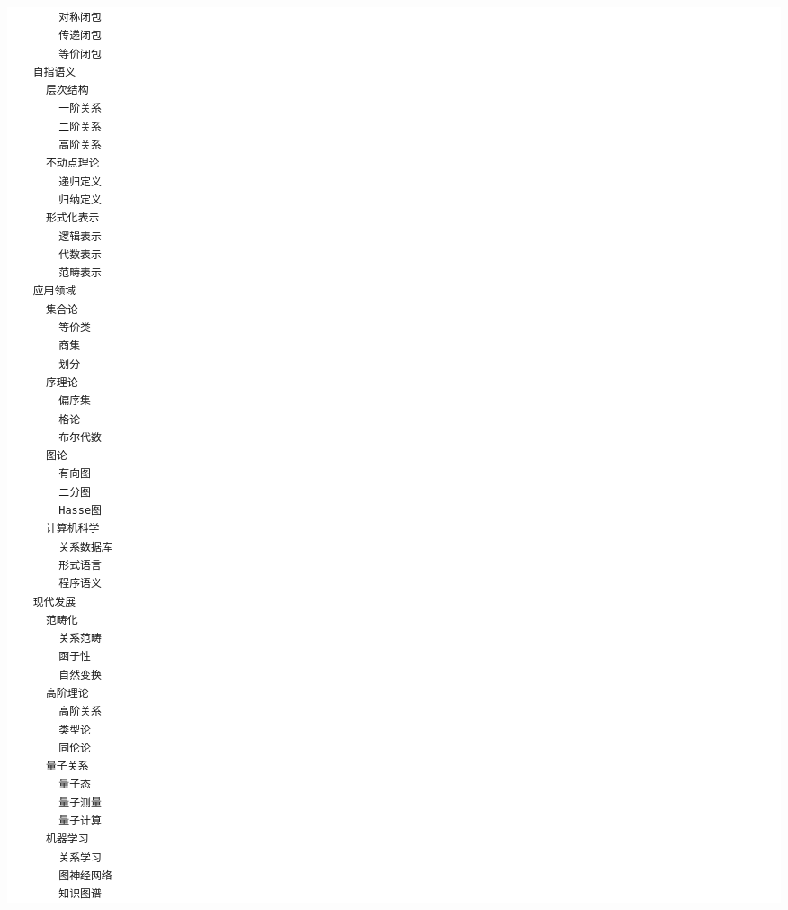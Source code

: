 ```mermaid
        对称闭包
        传递闭包
        等价闭包
    自指语义
      层次结构
        一阶关系
        二阶关系
        高阶关系
      不动点理论
        递归定义
        归纳定义
      形式化表示
        逻辑表示
        代数表示
        范畴表示
    应用领域
      集合论
        等价类
        商集
        划分
      序理论
        偏序集
        格论
        布尔代数
      图论
        有向图
        二分图
        Hasse图
      计算机科学
        关系数据库
        形式语言
        程序语义
    现代发展
      范畴化
        关系范畴
        函子性
        自然变换
      高阶理论
        高阶关系
        类型论
        同伦论
      量子关系
        量子态
        量子测量
        量子计算
      机器学习
        关系学习
        图神经网络
        知识图谱
```
